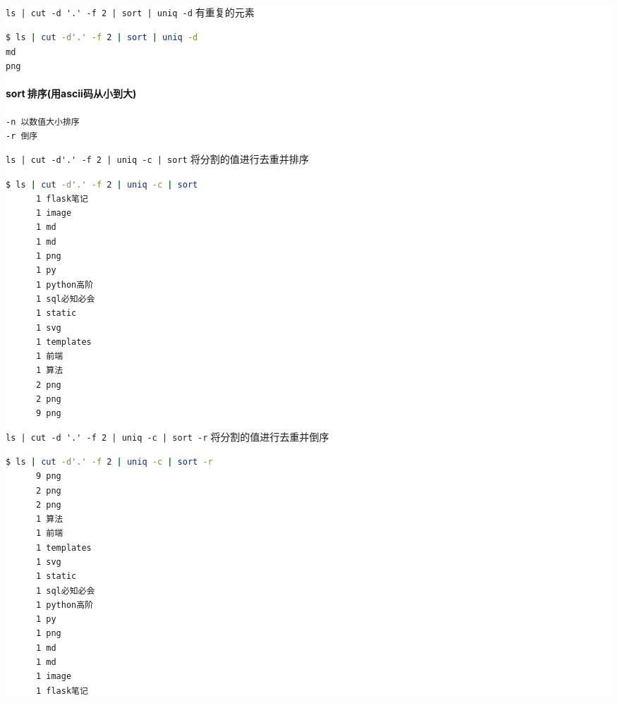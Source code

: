 `ls | cut -d '.' -f 2 | sort | uniq -d` 有重复的元素

```bash
$ ls | cut -d'.' -f 2 | sort | uniq -d
md
png
```

#### sort 排序\(用ascii码从小到大\)

```text
-n 以数值大小排序
-r 倒序
```

`ls | cut -d'.' -f 2 | uniq -c | sort` 将分割的值进行去重并排序

```bash
$ ls | cut -d'.' -f 2 | uniq -c | sort
      1 flask笔记
      1 image
      1 md
      1 md
      1 png
      1 py
      1 python高阶
      1 sql必知必会
      1 static
      1 svg
      1 templates
      1 前端
      1 算法
      2 png
      2 png
      9 png
```

`ls | cut -d '.' -f 2 | uniq -c | sort -r` 将分割的值进行去重并倒序

```bash
$ ls | cut -d'.' -f 2 | uniq -c | sort -r
      9 png
      2 png
      2 png
      1 算法
      1 前端
      1 templates
      1 svg
      1 static
      1 sql必知必会
      1 python高阶
      1 py
      1 png
      1 md
      1 md
      1 image
      1 flask笔记
```
